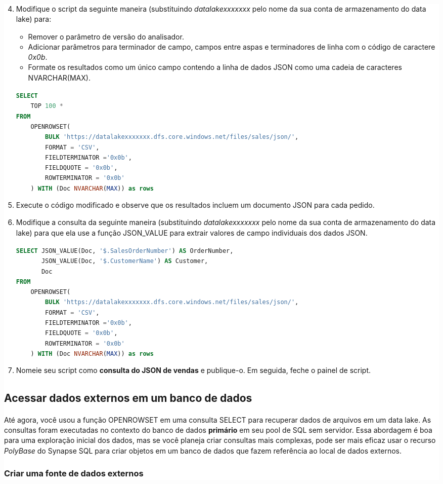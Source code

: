 4. Modifique o script da seguinte maneira (substituindo *datalakexxxxxxx* pelo nome da sua conta de armazenamento do data lake) para:
    - Remover o parâmetro de versão do analisador.
    - Adicionar parâmetros para terminador de campo, campos entre aspas e terminadores de linha com o código de caractere *0x0b*.
    - Formate os resultados como um único campo contendo a linha de dados JSON como uma cadeia de caracteres NVARCHAR(MAX).

    ```sql
    SELECT
        TOP 100 *
    FROM
        OPENROWSET(
            BULK 'https://datalakexxxxxxx.dfs.core.windows.net/files/sales/json/',
            FORMAT = 'CSV',
            FIELDTERMINATOR ='0x0b',
            FIELDQUOTE = '0x0b',
            ROWTERMINATOR = '0x0b'
        ) WITH (Doc NVARCHAR(MAX)) as rows
    ```

5. Execute o código modificado e observe que os resultados incluem um documento JSON para cada pedido.

6. Modifique a consulta da seguinte maneira (substituindo *datalakexxxxxxx* pelo nome da sua conta de armazenamento do data lake) para que ela use a função JSON_VALUE para extrair valores de campo individuais dos dados JSON.

    ```sql
    SELECT JSON_VALUE(Doc, '$.SalesOrderNumber') AS OrderNumber,
           JSON_VALUE(Doc, '$.CustomerName') AS Customer,
           Doc
    FROM
        OPENROWSET(
            BULK 'https://datalakexxxxxxx.dfs.core.windows.net/files/sales/json/',
            FORMAT = 'CSV',
            FIELDTERMINATOR ='0x0b',
            FIELDQUOTE = '0x0b',
            ROWTERMINATOR = '0x0b'
        ) WITH (Doc NVARCHAR(MAX)) as rows
    ```

7. Nomeie seu script como **consulta do JSON de vendas** e publique-o. Em seguida, feche o painel de script.

## Acessar dados externos em um banco de dados

Até agora, você usou a função OPENROWSET em uma consulta SELECT para recuperar dados de arquivos em um data lake. As consultas foram executadas no contexto do banco de dados **primário** em seu pool de SQL sem servidor. Essa abordagem é boa para uma exploração inicial dos dados, mas se você planeja criar consultas mais complexas, pode ser mais eficaz usar o recurso *PolyBase* do Synapse SQL para criar objetos em um banco de dados que fazem referência ao local de dados externos.

### Criar uma fonte de dados externos

